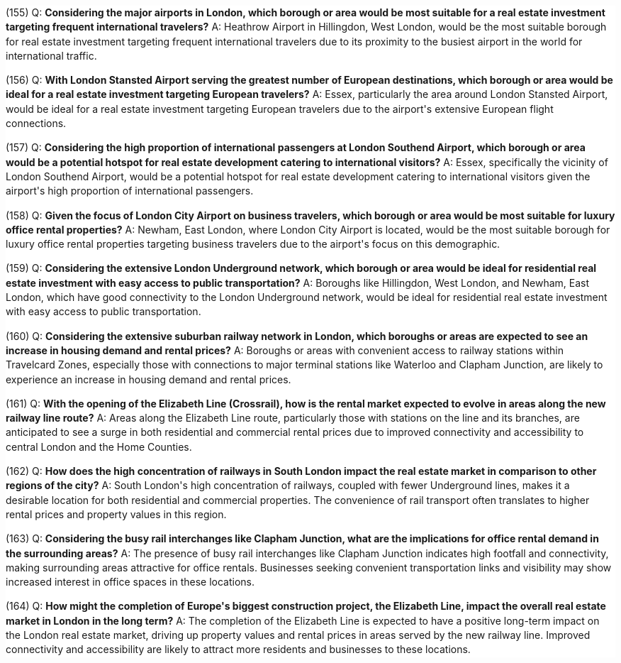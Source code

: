 (155) Q: **Considering the major airports in London, which borough or area would be most suitable for a real estate investment targeting frequent international travelers?**
A: Heathrow Airport in Hillingdon, West London, would be the most suitable borough for real estate investment targeting frequent international travelers due to its proximity to the busiest airport in the world for international traffic.

(156) Q: **With London Stansted Airport serving the greatest number of European destinations, which borough or area would be ideal for a real estate investment targeting European travelers?**
A: Essex, particularly the area around London Stansted Airport, would be ideal for a real estate investment targeting European travelers due to the airport's extensive European flight connections.

(157) Q: **Considering the high proportion of international passengers at London Southend Airport, which borough or area would be a potential hotspot for real estate development catering to international visitors?**
A: Essex, specifically the vicinity of London Southend Airport, would be a potential hotspot for real estate development catering to international visitors given the airport's high proportion of international passengers.

(158) Q: **Given the focus of London City Airport on business travelers, which borough or area would be most suitable for luxury office rental properties?**
A: Newham, East London, where London City Airport is located, would be the most suitable borough for luxury office rental properties targeting business travelers due to the airport's focus on this demographic.

(159) Q: **Considering the extensive London Underground network, which borough or area would be ideal for residential real estate investment with easy access to public transportation?**
A: Boroughs like Hillingdon, West London, and Newham, East London, which have good connectivity to the London Underground network, would be ideal for residential real estate investment with easy access to public transportation.

(160) Q: **Considering the extensive suburban railway network in London, which boroughs or areas are expected to see an increase in housing demand and rental prices?**
A: Boroughs or areas with convenient access to railway stations within Travelcard Zones, especially those with connections to major terminal stations like Waterloo and Clapham Junction, are likely to experience an increase in housing demand and rental prices.

(161) Q: **With the opening of the Elizabeth Line (Crossrail), how is the rental market expected to evolve in areas along the new railway line route?**
A: Areas along the Elizabeth Line route, particularly those with stations on the line and its branches, are anticipated to see a surge in both residential and commercial rental prices due to improved connectivity and accessibility to central London and the Home Counties.

(162) Q: **How does the high concentration of railways in South London impact the real estate market in comparison to other regions of the city?**
A: South London's high concentration of railways, coupled with fewer Underground lines, makes it a desirable location for both residential and commercial properties. The convenience of rail transport often translates to higher rental prices and property values in this region.

(163) Q: **Considering the busy rail interchanges like Clapham Junction, what are the implications for office rental demand in the surrounding areas?**
A: The presence of busy rail interchanges like Clapham Junction indicates high footfall and connectivity, making surrounding areas attractive for office rentals. Businesses seeking convenient transportation links and visibility may show increased interest in office spaces in these locations.

(164) Q: **How might the completion of Europe's biggest construction project, the Elizabeth Line, impact the overall real estate market in London in the long term?**
A: The completion of the Elizabeth Line is expected to have a positive long-term impact on the London real estate market, driving up property values and rental prices in areas served by the new railway line. Improved connectivity and accessibility are likely to attract more residents and businesses to these locations.
